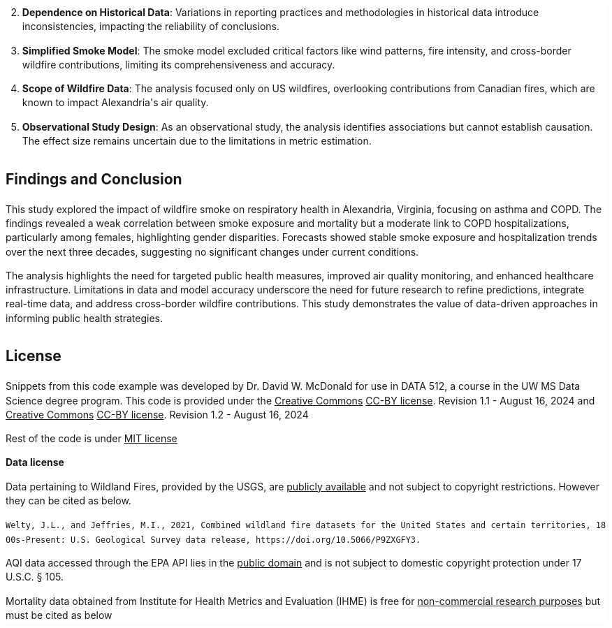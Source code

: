 2. **Dependence on Historical Data**: Variations in reporting practices and methodologies in historical data introduce inconsistencies, impacting the reliability of conclusions.

3. **Simplified Smoke Model**: The smoke model excluded critical factors like wind patterns, fire intensity, and cross-border wildfire contributions, limiting its comprehensiveness and accuracy.

4. **Scope of Wildfire Data**: The analysis focused only on US wildfires, overlooking contributions from Canadian fires, which are known to impact Alexandria's air quality.

5. **Observational Study Design**: As an observational study, the analysis identifies associations but cannot establish causation. The effect size remains uncertain due to the limitations in metric estimation.

## Findings and Conclusion

This study explored the impact of wildfire smoke on respiratory health in Alexandria, Virginia, focusing on asthma and COPD. The findings revealed a weak correlation between smoke exposure and mortality but a moderate link to COPD hospitalizations, particularly among females, highlighting gender disparities. Forecasts showed stable smoke exposure and hospitalization trends over the next three decades, suggesting no significant changes under current conditions.

The analysis highlights the need for targeted public health measures, improved air quality monitoring, and enhanced healthcare infrastructure. Limitations in data and model accuracy underscore the need for future research to refine predictions, integrate real-time data, and address cross-border wildfire contributions. This study demonstrates the value of data-driven approaches in informing public health strategies.

## License

Snippets from this code example was developed by Dr. David W. McDonald for use in DATA 512, a course in the UW MS Data Science degree program. This code is provided under the [Creative Commons](https://creativecommons.org) [CC-BY license](https://creativecommons.org/licenses/by/4.0/). Revision 1.1 - August 16, 2024 and [Creative Commons](https://creativecommons.org) [CC-BY license](https://creativecommons.org/licenses/by/4.0/). Revision 1.2 - August 16, 2024

Rest of the code is under [MIT license](LICENSE)

**Data license**

Data pertaining to Wildland Fires, provided by the USGS, are [publicly available](https://www.sciencebase.gov/catalog/item/53f6271fe4b09d12e0e9bd03) and not subject to copyright restrictions. However they can be cited as below.

```
Welty, J.L., and Jeffries, M.I., 2021, Combined wildland fire datasets for the United States and certain territories, 1800s-Present: U.S. Geological Survey data release, https://doi.org/10.5066/P9ZXGFY3.
```

AQI data accessed through the EPA API lies in the [public domain](https://edg.epa.gov/epa_data_license.html) and is not subject to domestic copyright protection under 17 U.S.C. § 105.

Mortality data obtained from Institute for Health Metrics and Evaluation (IHME) is free for [non-commercial research purposes](https://www.healthdata.org/Data-tools-practices/data-practices/ihme-free-charge-non-commercial-user-agreement) but must be cited as below
